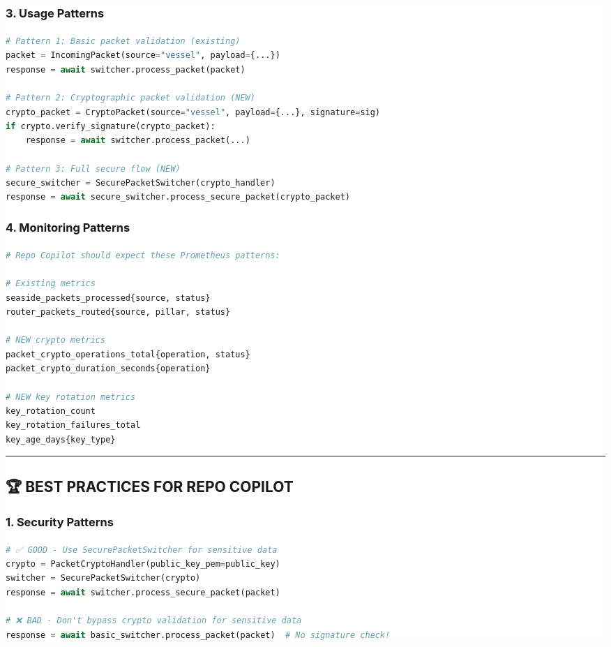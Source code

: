 ### **3. Usage Patterns**

```python
# Pattern 1: Basic packet validation (existing)
packet = IncomingPacket(source="vessel", payload={...})
response = await switcher.process_packet(packet)

# Pattern 2: Cryptographic packet validation (NEW)
crypto_packet = CryptoPacket(source="vessel", payload={...}, signature=sig)
if crypto.verify_signature(crypto_packet):
    response = await switcher.process_packet(...)

# Pattern 3: Full secure flow (NEW)
secure_switcher = SecurePacketSwitcher(crypto_handler)
response = await secure_switcher.process_secure_packet(crypto_packet)
```

### **4. Monitoring Patterns**

```python
# Repo Copilot should expect these Prometheus patterns:

# Existing metrics
seaside_packets_processed{source, status}
router_packets_routed{source, pillar, status}

# NEW crypto metrics
packet_crypto_operations_total{operation, status}
packet_crypto_duration_seconds{operation}

# NEW key rotation metrics
key_rotation_count
key_rotation_failures_total
key_age_days{key_type}
```

---

## 🏆 **BEST PRACTICES FOR REPO COPILOT**

### **1. Security Patterns**

```python
# ✅ GOOD - Use SecurePacketSwitcher for sensitive data
crypto = PacketCryptoHandler(public_key_pem=public_key)
switcher = SecurePacketSwitcher(crypto)
response = await switcher.process_secure_packet(packet)

# ❌ BAD - Don't bypass crypto validation for sensitive data
response = await basic_switcher.process_packet(packet)  # No signature check!
```
